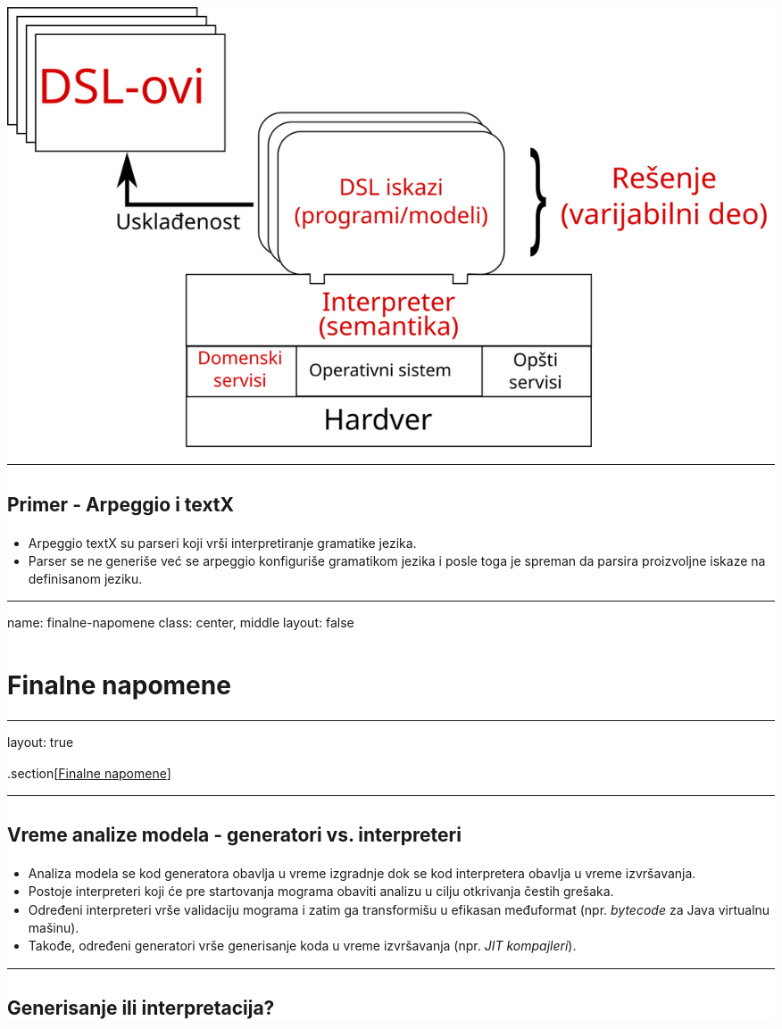 ![](generisanje-programskog-koda/Arhitektura-interpreter.svg)

---
## Primer - Arpeggio i textX

- Arpeggio textX su parseri koji vrši interpretiranje gramatike jezika.
- Parser se ne generiše već se arpeggio konfiguriše gramatikom jezika i posle
  toga je spreman da parsira proizvoljne iskaze na definisanom jeziku.


---
name: finalne-napomene
class: center, middle
layout: false

# Finalne napomene

---
layout: true

.section[[Finalne napomene](#sadrzaj)]

---

## Vreme analize modela - generatori vs. interpreteri

- Analiza modela se kod generatora obavlja u vreme izgradnje dok se kod
  interpretera obavlja u vreme izvršavanja.
- Postoje interpreteri koji će pre startovanja mograma obaviti analizu u cilju
  otkrivanja čestih grešaka.
- Određeni interpreteri vrše validaciju mograma i zatim ga transformišu u
  efikasan međuformat (npr. *bytecode* za Java virtualnu mašinu).
- Takođe, određeni generatori vrše generisanje koda u vreme izvršavanja (npr.
  *JIT kompajleri*).

---
## Generisanje ili interpretacija?
